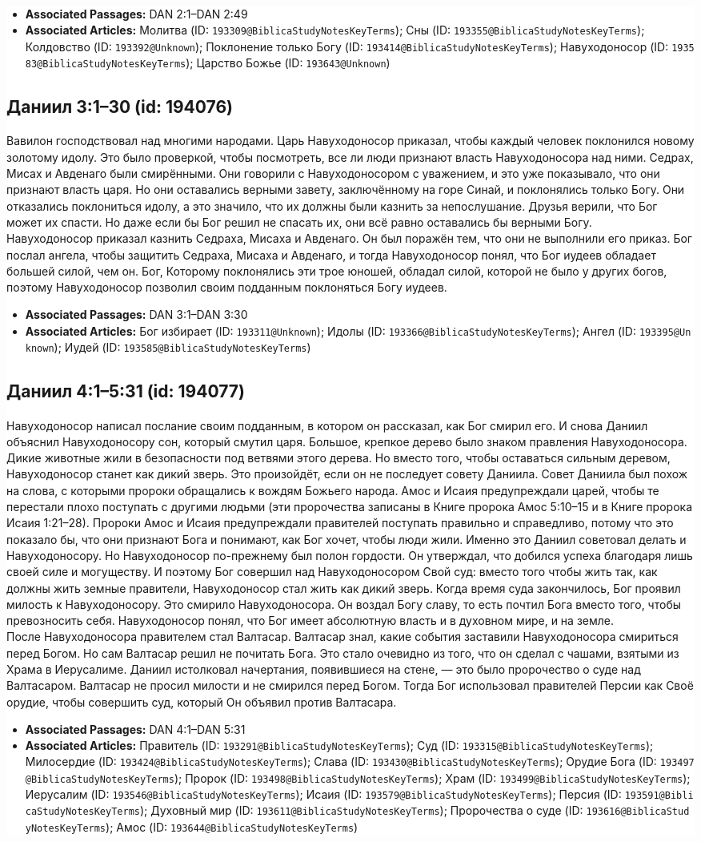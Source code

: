 * **Associated Passages:** DAN 2:1–DAN 2:49
* **Associated Articles:** Молитва (ID: `193309@BiblicaStudyNotesKeyTerms`); Сны (ID: `193355@BiblicaStudyNotesKeyTerms`); Колдовство (ID: `193392@Unknown`); Поклонение только Богу (ID: `193414@BiblicaStudyNotesKeyTerms`); Навуходоносор (ID: `193583@BiblicaStudyNotesKeyTerms`); Царство Божье (ID: `193643@Unknown`)

## Даниил 3:1–30 (id: 194076)

Вавилон господствовал над многими народами. Царь Навуходоносор приказал, чтобы каждый человек поклонился новому золотому идолу. Это было проверкой, чтобы посмотреть, все ли люди признают власть Навуходоносора над ними. 
Седрах, Мисах и Авденаго были смирёнными. Они говорили с Навуходоносором с уважением, и это уже показывало, что они признают власть царя. Но они оставались верными завету, заключённому на горе Синай, и поклонялись только Богу. Они отказались поклониться идолу, а это значило, что их должны были казнить за непослушание. Друзья верили, что Бог может их спасти. Но даже если бы Бог решил не спасать их, они всё равно оставались бы верными Богу.  
Навуходоносор приказал казнить Седраха, Мисаха и Авденаго. Он был поражён тем, что они не выполнили его приказ. Бог послал ангела, чтобы защитить Седраха, Мисаха и Авденаго, и тогда Навуходоносор понял, что Бог иудеев обладает большей силой, чем он. Бог, Которому поклонялись эти трое юношей, обладал силой, которой не было у других богов, поэтому Навуходоносор позволил своим подданным поклоняться Богу иудеев.

* **Associated Passages:** DAN 3:1–DAN 3:30
* **Associated Articles:** Бог избирает (ID: `193311@Unknown`); Идолы (ID: `193366@BiblicaStudyNotesKeyTerms`); Ангел (ID: `193395@Unknown`); Иудей (ID: `193585@BiblicaStudyNotesKeyTerms`)

## Даниил 4:1–5:31 (id: 194077)

Навуходоносор написал послание своим подданным, в котором он рассказал, как Бог смирил его. И снова Даниил объяснил Навуходоносору сон, который смутил царя. Большое, крепкое дерево было знаком правления Навуходоносора. Дикие животные жили в безопасности под ветвями этого дерева. Но вместо того, чтобы оставаться сильным деревом, Навуходоносор станет как дикий зверь. Это произойдёт, если он не последует совету Даниила. 
Совет Даниила был похож на слова, с которыми пророки обращались к вождям Божьего народа. Амос и Исаия предупреждали царей, чтобы те перестали плохо поступать с другими людьми (эти пророчества записаны в Книге пророка Амос 5:10–15 и в Книге пророка Исаия 1:21–28\). Пророки Амос и Исаия предупреждали правителей поступать правильно и справедливо, потому что это показало бы, что они признают Бога и понимают, как Бог хочет, чтобы люди жили. Именно это Даниил советовал делать и Навуходоносору. 
Но Навуходоносор по\-прежнему был полон гордости. Он утверждал, что добился успеха благодаря лишь своей силе и могуществу. И поэтому Бог совершил над Навуходоносором Свой суд: вместо того чтобы жить так, как должны жить земные правители, Навуходоносор стал жить как дикий зверь. Когда время суда закончилось, Бог проявил милость к Навуходоносору. Это смирило Навуходоносора. Он воздал Богу славу, то есть почтил Бога вместо того, чтобы превозносить себя. Навуходоносор понял, что Бог имеет абсолютную власть и в духовном мире, и на земле.  
После Навуходоносора правителем стал Валтасар. Валтасар знал, какие события заставили Навуходоносора смириться перед Богом. Но сам Валтасар решил не почитать Бога. Это стало очевидно из того, что он сделал с чашами, взятыми из Храма в Иерусалиме. Даниил истолковал начертания, появившиеся на стене, — это было пророчество о суде над Валтасаром. Валтасар не просил милости и не смирился перед Богом. Тогда Бог использовал правителей Персии как Своё орудие, чтобы совершить суд, который Он объявил против Валтасара.

* **Associated Passages:** DAN 4:1–DAN 5:31
* **Associated Articles:** Правитель (ID: `193291@BiblicaStudyNotesKeyTerms`); Суд (ID: `193315@BiblicaStudyNotesKeyTerms`); Милосердие (ID: `193424@BiblicaStudyNotesKeyTerms`); Слава (ID: `193430@BiblicaStudyNotesKeyTerms`); Орудие Бога (ID: `193497@BiblicaStudyNotesKeyTerms`); Пророк (ID: `193498@BiblicaStudyNotesKeyTerms`); Храм (ID: `193499@BiblicaStudyNotesKeyTerms`); Иерусалим (ID: `193546@BiblicaStudyNotesKeyTerms`); Исаия (ID: `193579@BiblicaStudyNotesKeyTerms`); Персия (ID: `193591@BiblicaStudyNotesKeyTerms`); Духовный мир (ID: `193611@BiblicaStudyNotesKeyTerms`); Пророчества о суде (ID: `193616@BiblicaStudyNotesKeyTerms`); Амос (ID: `193644@BiblicaStudyNotesKeyTerms`)
